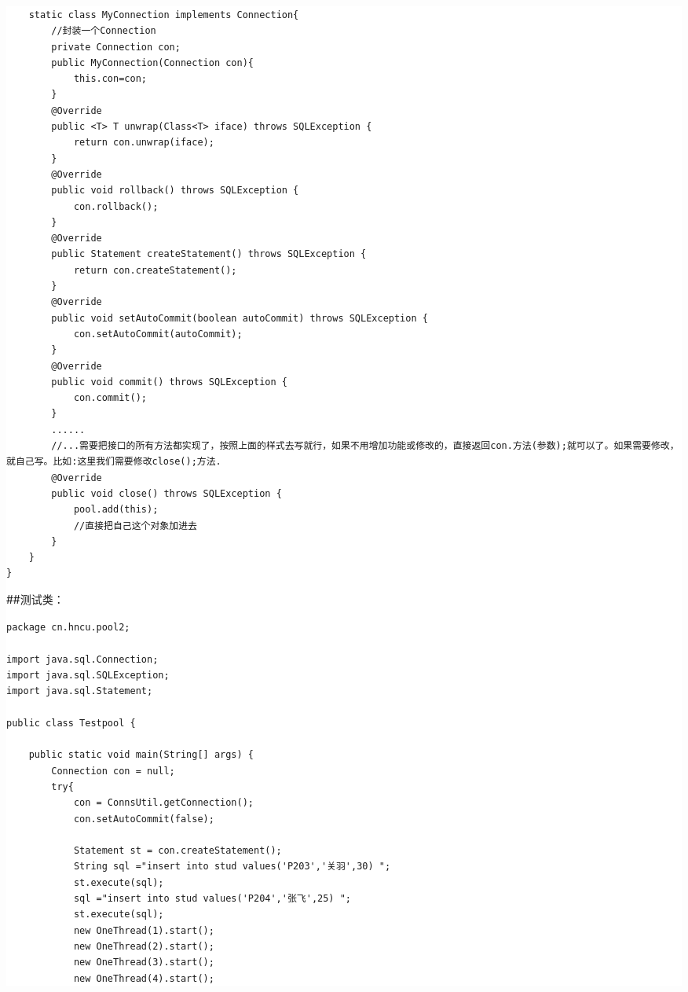 ```
	static class MyConnection implements Connection{
		//封装一个Connection
		private Connection con;
		public MyConnection(Connection con){
			this.con=con;
		}
		@Override
		public <T> T unwrap(Class<T> iface) throws SQLException {
			return con.unwrap(iface);
		}
		@Override
		public void rollback() throws SQLException {
			con.rollback();
		}
		@Override
		public Statement createStatement() throws SQLException {
			return con.createStatement();
		}
		@Override
		public void setAutoCommit(boolean autoCommit) throws SQLException {
			con.setAutoCommit(autoCommit);
		}
		@Override
		public void commit() throws SQLException {
			con.commit();
		}
		......
		//...需要把接口的所有方法都实现了，按照上面的样式去写就行，如果不用增加功能或修改的，直接返回con.方法(参数);就可以了。如果需要修改，就自己写。比如:这里我们需要修改close();方法.
		@Override
		public void close() throws SQLException {
			pool.add(this);
			//直接把自己这个对象加进去
		}
	}
}
```

##测试类：

```
package cn.hncu.pool2;

import java.sql.Connection;
import java.sql.SQLException;
import java.sql.Statement;

public class Testpool {

	public static void main(String[] args) {
		Connection con = null;
		try{
			con = ConnsUtil.getConnection();
			con.setAutoCommit(false);
			
			Statement st = con.createStatement();
			String sql ="insert into stud values('P203','关羽',30) ";
			st.execute(sql);
			sql ="insert into stud values('P204','张飞',25) ";
			st.execute(sql);
			new OneThread(1).start();
			new OneThread(2).start();
			new OneThread(3).start();
			new OneThread(4).start();
```